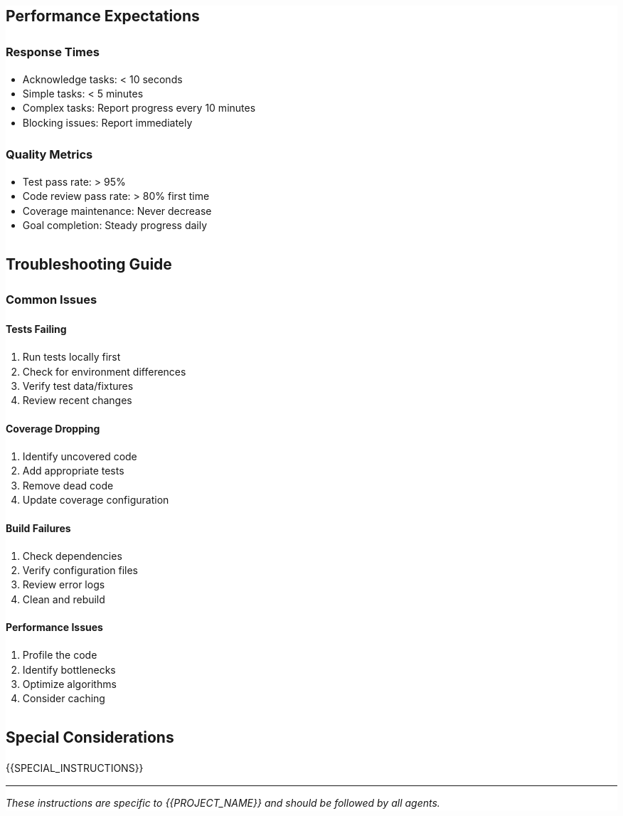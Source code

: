 ## Performance Expectations

### Response Times
- Acknowledge tasks: < 10 seconds
- Simple tasks: < 5 minutes
- Complex tasks: Report progress every 10 minutes
- Blocking issues: Report immediately

### Quality Metrics
- Test pass rate: > 95%
- Code review pass rate: > 80% first time
- Coverage maintenance: Never decrease
- Goal completion: Steady progress daily

## Troubleshooting Guide

### Common Issues

#### Tests Failing
1. Run tests locally first
2. Check for environment differences
3. Verify test data/fixtures
4. Review recent changes

#### Coverage Dropping
1. Identify uncovered code
2. Add appropriate tests
3. Remove dead code
4. Update coverage configuration

#### Build Failures
1. Check dependencies
2. Verify configuration files
3. Review error logs
4. Clean and rebuild

#### Performance Issues
1. Profile the code
2. Identify bottlenecks
3. Optimize algorithms
4. Consider caching

## Special Considerations

{{SPECIAL_INSTRUCTIONS}}

---
*These instructions are specific to {{PROJECT_NAME}} and should be followed by all agents.*
